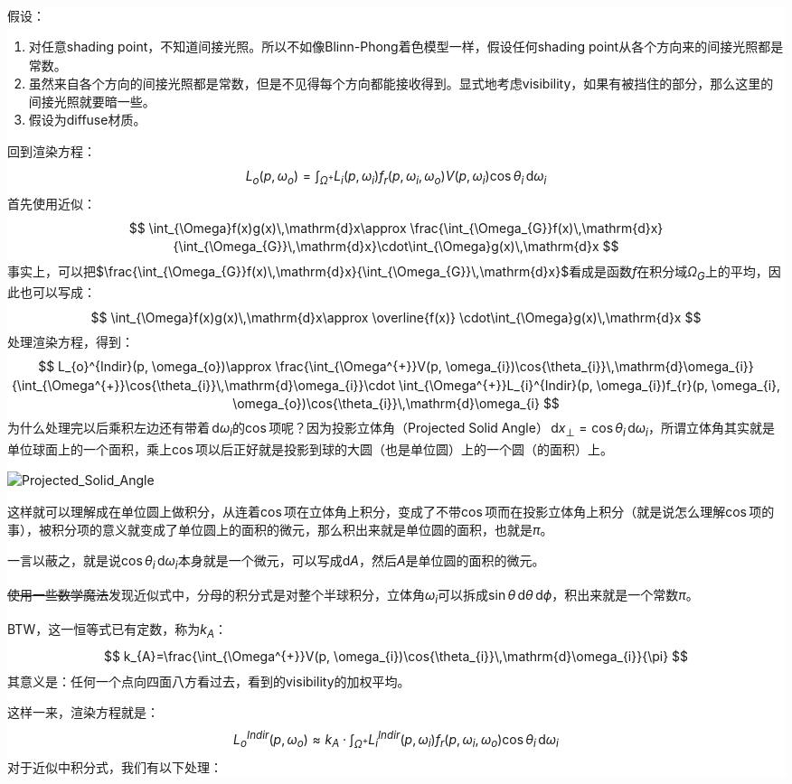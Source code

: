 假设：

1.   对任意shading point，不知道间接光照。所以不如像Blinn-Phong着色模型一样，假设任何shading point从各个方向来的间接光照都是常数。
2.   虽然来自各个方向的间接光照都是常数，但是不见得每个方向都能接收得到。显式地考虑visibility，如果有被挡住的部分，那么这里的间接光照就要暗一些。
3.   假设为diffuse材质。

回到渲染方程：
$$
L_{o}(p, \omega_{o})=\int_{\Omega^{+}}L_{i}(p, \omega_{i})f_{r}(p, \omega_{i}, \omega_{o})V(p, \omega_{i})\cos{\theta_{i}}\,\mathrm{d}\omega_{i}
$$
首先使用近似：
$$
\int_{\Omega}f(x)g(x)\,\mathrm{d}x\approx \frac{\int_{\Omega_{G}}f(x)\,\mathrm{d}x}{\int_{\Omega_{G}}\,\mathrm{d}x}\cdot\int_{\Omega}g(x)\,\mathrm{d}x
$$
事实上，可以把$\frac{\int_{\Omega_{G}}f(x)\,\mathrm{d}x}{\int_{\Omega_{G}}\,\mathrm{d}x}$看成是函数$f$在积分域$\Omega_{G}$上的平均，因此也可以写成：
$$
\int_{\Omega}f(x)g(x)\,\mathrm{d}x\approx
\overline{f(x)}
\cdot\int_{\Omega}g(x)\,\mathrm{d}x
$$
处理渲染方程，得到：
$$
L_{o}^{Indir}(p, \omega_{o})\approx
\frac{\int_{\Omega^{+}}V(p, \omega_{i})\cos{\theta_{i}}\,\mathrm{d}\omega_{i}}{\int_{\Omega^{+}}\cos{\theta_{i}}\,\mathrm{d}\omega_{i}}\cdot
\int_{\Omega^{+}}L_{i}^{Indir}(p, \omega_{i})f_{r}(p, \omega_{i}, \omega_{o})\cos{\theta_{i}}\,\mathrm{d}\omega_{i}
$$
为什么处理完以后乘积左边还有带着$\,\mathrm{d}\omega_{i}$的$\cos$项呢？因为投影立体角（Projected Solid Angle）$\,\mathrm{d}x_{\perp}=\cos{\theta_{i}}\,\mathrm{d}\omega_{i}$，所谓立体角其实就是单位球面上的一个面积，乘上$\cos$项以后正好就是投影到球的大圆（也是单位圆）上的一个圆（的面积）上。

![Projected_Solid_Angle](https://cloud.icooper.cc/apps/sharingpath/PicSvr/PicMain/Projected_Solid_Angle.png)

这样就可以理解成在单位圆上做积分，从连着$\cos$项在立体角上积分，变成了不带$\cos$项而在投影立体角上积分（就是说怎么理解$\cos$项的事），被积分项的意义就变成了单位圆上的面积的微元，那么积出来就是单位圆的面积，也就是$\pi$。

一言以蔽之，就是说$\cos{\theta_{i}}\,\mathrm{d}\omega_{i}$本身就是一个微元，可以写成$\mathrm{d}A$，然后$A$是单位圆的面积的微元。

~~使用一些数学魔法~~发现近似式中，分母的积分式是对整个半球积分，立体角$\omega_{i}$可以拆成$\sin{\theta}\,\mathrm{d}\theta \,\mathrm{d}\phi$，积出来就是一个常数$\pi$。

BTW，这一恒等式已有定数，称为$k_{A}$：
$$
k_{A}=\frac{\int_{\Omega^{+}}V(p, \omega_{i})\cos{\theta_{i}}\,\mathrm{d}\omega_{i}}{\pi}
$$
其意义是：任何一个点向四面八方看过去，看到的visibility的加权平均。

这样一来，渲染方程就是：
$$
L_{o}^{Indir}(p, \omega_{o})\approx
k_{A}\cdot
\int_{\Omega^{+}}L_{i}^{Indir}(p, \omega_{i})f_{r}(p, \omega_{i}, \omega_{o})\cos{\theta_{i}}\,\mathrm{d}\omega_{i}
$$
对于近似中积分式，我们有以下处理：
